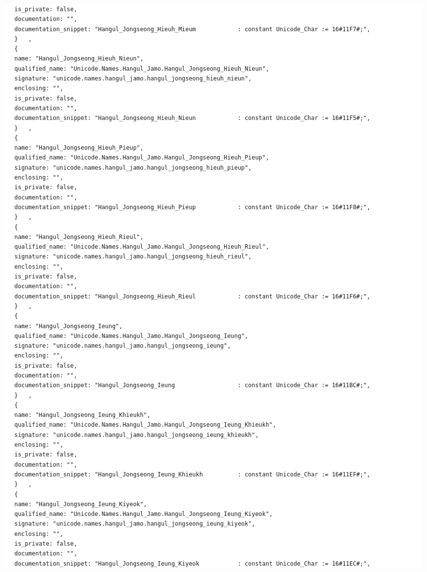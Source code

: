        is_private: false,
       documentation: "",
       documentation_snippet: "Hangul_Jongseong_Hieuh_Mieum            : constant Unicode_Char := 16#11F7#;",
       }   ,
       {
       name: "Hangul_Jongseong_Hieuh_Nieun",
       qualified_name: "Unicode.Names.Hangul_Jamo.Hangul_Jongseong_Hieuh_Nieun",
       signature: "unicode.names.hangul_jamo.hangul_jongseong_hieuh_nieun",
       enclosing: "",
       is_private: false,
       documentation: "",
       documentation_snippet: "Hangul_Jongseong_Hieuh_Nieun            : constant Unicode_Char := 16#11F5#;",
       }   ,
       {
       name: "Hangul_Jongseong_Hieuh_Pieup",
       qualified_name: "Unicode.Names.Hangul_Jamo.Hangul_Jongseong_Hieuh_Pieup",
       signature: "unicode.names.hangul_jamo.hangul_jongseong_hieuh_pieup",
       enclosing: "",
       is_private: false,
       documentation: "",
       documentation_snippet: "Hangul_Jongseong_Hieuh_Pieup            : constant Unicode_Char := 16#11F8#;",
       }   ,
       {
       name: "Hangul_Jongseong_Hieuh_Rieul",
       qualified_name: "Unicode.Names.Hangul_Jamo.Hangul_Jongseong_Hieuh_Rieul",
       signature: "unicode.names.hangul_jamo.hangul_jongseong_hieuh_rieul",
       enclosing: "",
       is_private: false,
       documentation: "",
       documentation_snippet: "Hangul_Jongseong_Hieuh_Rieul            : constant Unicode_Char := 16#11F6#;",
       }   ,
       {
       name: "Hangul_Jongseong_Ieung",
       qualified_name: "Unicode.Names.Hangul_Jamo.Hangul_Jongseong_Ieung",
       signature: "unicode.names.hangul_jamo.hangul_jongseong_ieung",
       enclosing: "",
       is_private: false,
       documentation: "",
       documentation_snippet: "Hangul_Jongseong_Ieung                  : constant Unicode_Char := 16#11BC#;",
       }   ,
       {
       name: "Hangul_Jongseong_Ieung_Khieukh",
       qualified_name: "Unicode.Names.Hangul_Jamo.Hangul_Jongseong_Ieung_Khieukh",
       signature: "unicode.names.hangul_jamo.hangul_jongseong_ieung_khieukh",
       enclosing: "",
       is_private: false,
       documentation: "",
       documentation_snippet: "Hangul_Jongseong_Ieung_Khieukh          : constant Unicode_Char := 16#11EF#;",
       }   ,
       {
       name: "Hangul_Jongseong_Ieung_Kiyeok",
       qualified_name: "Unicode.Names.Hangul_Jamo.Hangul_Jongseong_Ieung_Kiyeok",
       signature: "unicode.names.hangul_jamo.hangul_jongseong_ieung_kiyeok",
       enclosing: "",
       is_private: false,
       documentation: "",
       documentation_snippet: "Hangul_Jongseong_Ieung_Kiyeok           : constant Unicode_Char := 16#11EC#;",